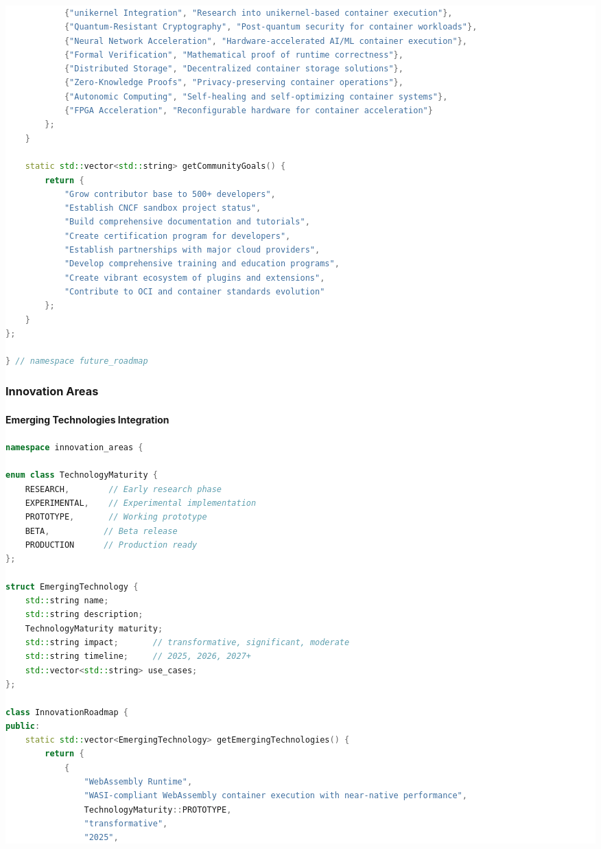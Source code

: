 ```cpp
            {"unikernel Integration", "Research into unikernel-based container execution"},
            {"Quantum-Resistant Cryptography", "Post-quantum security for container workloads"},
            {"Neural Network Acceleration", "Hardware-accelerated AI/ML container execution"},
            {"Formal Verification", "Mathematical proof of runtime correctness"},
            {"Distributed Storage", "Decentralized container storage solutions"},
            {"Zero-Knowledge Proofs", "Privacy-preserving container operations"},
            {"Autonomic Computing", "Self-healing and self-optimizing container systems"},
            {"FPGA Acceleration", "Reconfigurable hardware for container acceleration"}
        };
    }

    static std::vector<std::string> getCommunityGoals() {
        return {
            "Grow contributor base to 500+ developers",
            "Establish CNCF sandbox project status",
            "Build comprehensive documentation and tutorials",
            "Create certification program for developers",
            "Establish partnerships with major cloud providers",
            "Develop comprehensive training and education programs",
            "Create vibrant ecosystem of plugins and extensions",
            "Contribute to OCI and container standards evolution"
        };
    }
};

} // namespace future_roadmap
```

### Innovation Areas

#### Emerging Technologies Integration

```cpp
namespace innovation_areas {

enum class TechnologyMaturity {
    RESEARCH,        // Early research phase
    EXPERIMENTAL,    // Experimental implementation
    PROTOTYPE,       // Working prototype
    BETA,           // Beta release
    PRODUCTION      // Production ready
};

struct EmergingTechnology {
    std::string name;
    std::string description;
    TechnologyMaturity maturity;
    std::string impact;       // transformative, significant, moderate
    std::string timeline;     // 2025, 2026, 2027+
    std::vector<std::string> use_cases;
};

class InnovationRoadmap {
public:
    static std::vector<EmergingTechnology> getEmergingTechnologies() {
        return {
            {
                "WebAssembly Runtime",
                "WASI-compliant WebAssembly container execution with near-native performance",
                TechnologyMaturity::PROTOTYPE,
                "transformative",
                "2025",
```